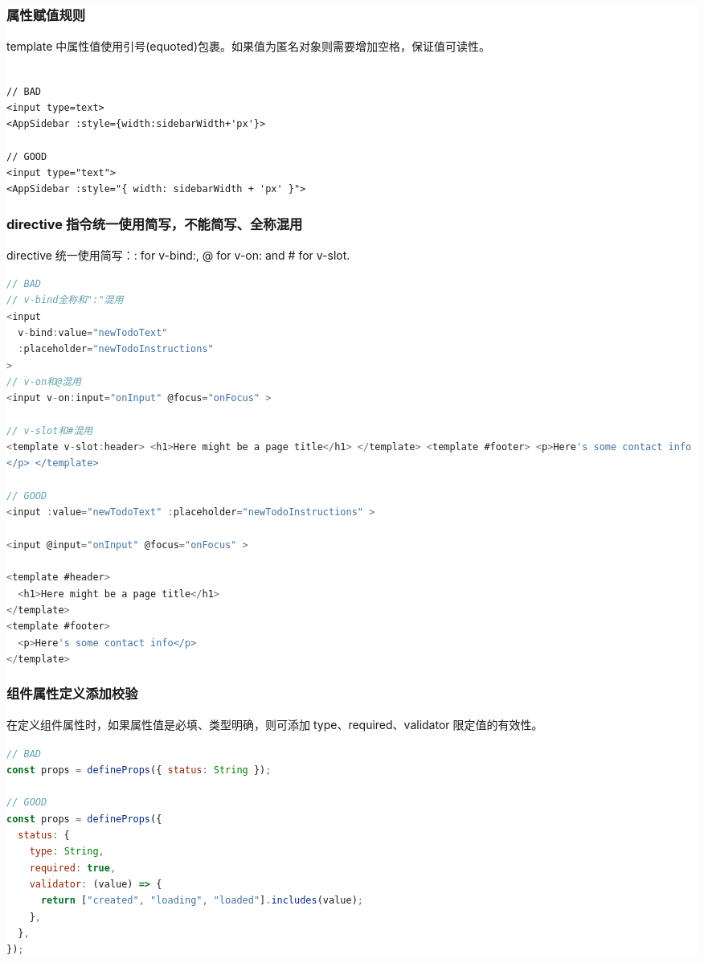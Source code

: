 ### 属性赋值规则

template 中属性值使用引号(equoted)包裹。如果值为匿名对象则需要增加空格，保证值可读性。

```

// BAD
<input type=text>
<AppSidebar :style={width:sidebarWidth+'px'}>

// GOOD
<input type="text">
<AppSidebar :style="{ width: sidebarWidth + 'px' }">
```

### directive 指令统一使用简写，不能简写、全称混用

directive 统一使用简写：: for v-bind:, @ for v-on: and # for v-slot.

```javascript
// BAD
// v-bind全称和":"混用
<input
  v-bind:value="newTodoText"
  :placeholder="newTodoInstructions"
>
// v-on和@混用
<input v-on:input="onInput" @focus="onFocus" >

// v-slot和#混用
<template v-slot:header> <h1>Here might be a page title</h1> </template> <template #footer> <p>Here's some contact info</p> </template>

// GOOD
<input :value="newTodoText" :placeholder="newTodoInstructions" >

<input @input="onInput" @focus="onFocus" >

<template #header>
  <h1>Here might be a page title</h1>
</template>
<template #footer>
  <p>Here's some contact info</p>
</template>
```

### 组件属性定义添加校验

在定义组件属性时，如果属性值是必填、类型明确，则可添加 type、required、validator 限定值的有效性。

```javascript
// BAD
const props = defineProps({ status: String });

// GOOD
const props = defineProps({
  status: {
    type: String,
    required: true,
    validator: (value) => {
      return ["created", "loading", "loaded"].includes(value);
    },
  },
});
```

